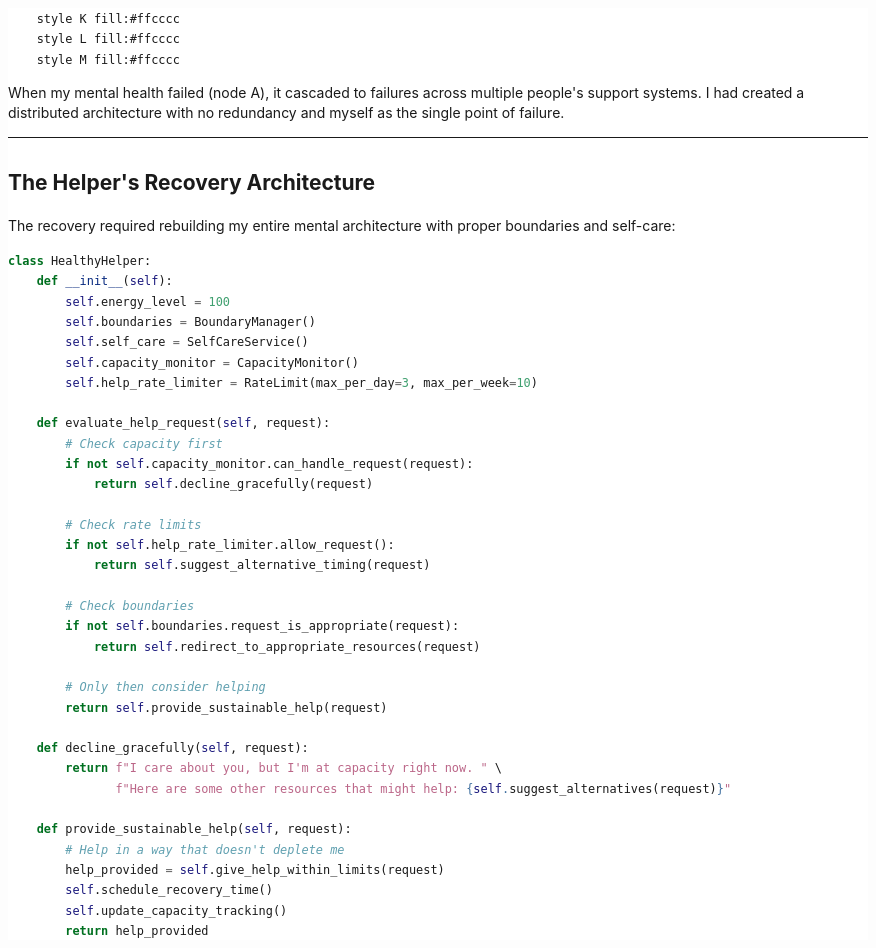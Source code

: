 ```mermaid
    style K fill:#ffcccc
    style L fill:#ffcccc
    style M fill:#ffcccc
```

When my mental health failed (node A), it cascaded to failures across multiple people's support systems. I had created a distributed architecture with no redundancy and myself as the single point of failure.

---

## The Helper's Recovery Architecture

The recovery required rebuilding my entire mental architecture with proper boundaries and self-care:

```python
class HealthyHelper:
    def __init__(self):
        self.energy_level = 100
        self.boundaries = BoundaryManager()
        self.self_care = SelfCareService()
        self.capacity_monitor = CapacityMonitor()
        self.help_rate_limiter = RateLimit(max_per_day=3, max_per_week=10)
        
    def evaluate_help_request(self, request):
        # Check capacity first
        if not self.capacity_monitor.can_handle_request(request):
            return self.decline_gracefully(request)
            
        # Check rate limits
        if not self.help_rate_limiter.allow_request():
            return self.suggest_alternative_timing(request)
            
        # Check boundaries
        if not self.boundaries.request_is_appropriate(request):
            return self.redirect_to_appropriate_resources(request)
            
        # Only then consider helping
        return self.provide_sustainable_help(request)
    
    def decline_gracefully(self, request):
        return f"I care about you, but I'm at capacity right now. " \
               f"Here are some other resources that might help: {self.suggest_alternatives(request)}"
    
    def provide_sustainable_help(self, request):
        # Help in a way that doesn't deplete me
        help_provided = self.give_help_within_limits(request)
        self.schedule_recovery_time()
        self.update_capacity_tracking()
        return help_provided
```
